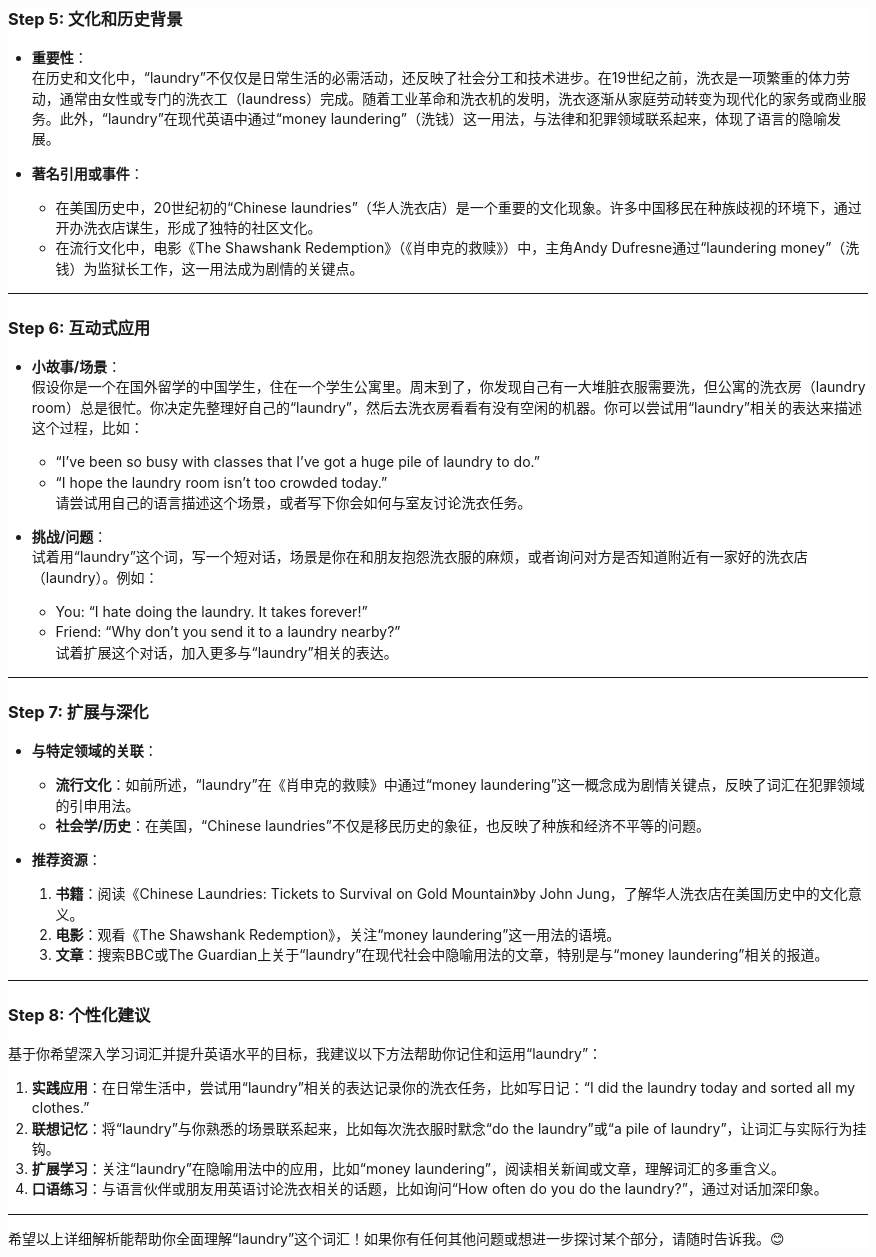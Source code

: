 ### Step 5: 文化和历史背景

- **重要性**：  
  在历史和文化中，“laundry”不仅仅是日常生活的必需活动，还反映了社会分工和技术进步。在19世纪之前，洗衣是一项繁重的体力劳动，通常由女性或专门的洗衣工（laundress）完成。随着工业革命和洗衣机的发明，洗衣逐渐从家庭劳动转变为现代化的家务或商业服务。此外，“laundry”在现代英语中通过“money laundering”（洗钱）这一用法，与法律和犯罪领域联系起来，体现了语言的隐喻发展。

- **著名引用或事件**：  
  - 在美国历史中，20世纪初的“Chinese laundries”（华人洗衣店）是一个重要的文化现象。许多中国移民在种族歧视的环境下，通过开办洗衣店谋生，形成了独特的社区文化。  
  - 在流行文化中，电影《The Shawshank Redemption》（《肖申克的救赎》）中，主角Andy Dufresne通过“laundering money”（洗钱）为监狱长工作，这一用法成为剧情的关键点。

---

### Step 6: 互动式应用

- **小故事/场景**：  
  假设你是一个在国外留学的中国学生，住在一个学生公寓里。周末到了，你发现自己有一大堆脏衣服需要洗，但公寓的洗衣房（laundry room）总是很忙。你决定先整理好自己的“laundry”，然后去洗衣房看看有没有空闲的机器。你可以尝试用“laundry”相关的表达来描述这个过程，比如：  
  - “I’ve been so busy with classes that I’ve got a huge pile of laundry to do.”  
  - “I hope the laundry room isn’t too crowded today.”  
  请尝试用自己的语言描述这个场景，或者写下你会如何与室友讨论洗衣任务。

- **挑战/问题**：  
  试着用“laundry”这个词，写一个短对话，场景是你在和朋友抱怨洗衣服的麻烦，或者询问对方是否知道附近有一家好的洗衣店（laundry）。例如：  
  - You: “I hate doing the laundry. It takes forever!”  
  - Friend: “Why don’t you send it to a laundry nearby?”  
  试着扩展这个对话，加入更多与“laundry”相关的表达。

---

### Step 7: 扩展与深化

- **与特定领域的关联**：  
  - **流行文化**：如前所述，“laundry”在《肖申克的救赎》中通过“money laundering”这一概念成为剧情关键点，反映了词汇在犯罪领域的引申用法。  
  - **社会学/历史**：在美国，“Chinese laundries”不仅是移民历史的象征，也反映了种族和经济不平等的问题。

- **推荐资源**：  
  1. **书籍**：阅读《Chinese Laundries: Tickets to Survival on Gold Mountain》by John Jung，了解华人洗衣店在美国历史中的文化意义。  
  2. **电影**：观看《The Shawshank Redemption》，关注“money laundering”这一用法的语境。  
  3. **文章**：搜索BBC或The Guardian上关于“laundry”在现代社会中隐喻用法的文章，特别是与“money laundering”相关的报道。

---

### Step 8: 个性化建议

基于你希望深入学习词汇并提升英语水平的目标，我建议以下方法帮助你记住和运用“laundry”：
1. **实践应用**：在日常生活中，尝试用“laundry”相关的表达记录你的洗衣任务，比如写日记：“I did the laundry today and sorted all my clothes.”  
2. **联想记忆**：将“laundry”与你熟悉的场景联系起来，比如每次洗衣服时默念“do the laundry”或“a pile of laundry”，让词汇与实际行为挂钩。  
3. **扩展学习**：关注“laundry”在隐喻用法中的应用，比如“money laundering”，阅读相关新闻或文章，理解词汇的多重含义。  
4. **口语练习**：与语言伙伴或朋友用英语讨论洗衣相关的话题，比如询问“How often do you do the laundry?”，通过对话加深印象。

---

希望以上详细解析能帮助你全面理解“laundry”这个词汇！如果你有任何其他问题或想进一步探讨某个部分，请随时告诉我。😊